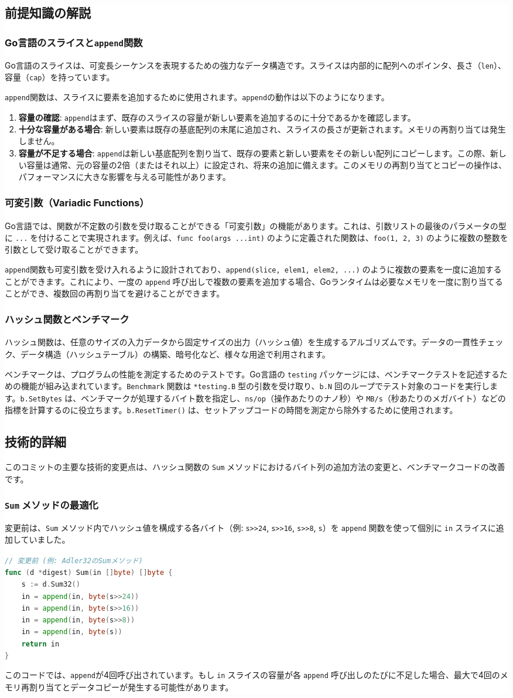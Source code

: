 ## 前提知識の解説

### Go言語のスライスと`append`関数

Go言語のスライスは、可変長シーケンスを表現するための強力なデータ構造です。スライスは内部的に配列へのポインタ、長さ（`len`）、容量（`cap`）を持っています。

`append`関数は、スライスに要素を追加するために使用されます。`append`の動作は以下のようになります。

1.  **容量の確認**: `append`はまず、既存のスライスの容量が新しい要素を追加するのに十分であるかを確認します。
2.  **十分な容量がある場合**: 新しい要素は既存の基底配列の末尾に追加され、スライスの長さが更新されます。メモリの再割り当ては発生しません。
3.  **容量が不足する場合**: `append`は新しい基底配列を割り当て、既存の要素と新しい要素をその新しい配列にコピーします。この際、新しい容量は通常、元の容量の2倍（またはそれ以上）に設定され、将来の追加に備えます。このメモリの再割り当てとコピーの操作は、パフォーマンスに大きな影響を与える可能性があります。

### 可変引数（Variadic Functions）

Go言語では、関数が不定数の引数を受け取ることができる「可変引数」の機能があります。これは、引数リストの最後のパラメータの型に `...` を付けることで実現されます。例えば、`func foo(args ...int)` のように定義された関数は、`foo(1, 2, 3)` のように複数の整数を引数として受け取ることができます。

`append`関数も可変引数を受け入れるように設計されており、`append(slice, elem1, elem2, ...)` のように複数の要素を一度に追加することができます。これにより、一度の `append` 呼び出しで複数の要素を追加する場合、Goランタイムは必要なメモリを一度に割り当てることができ、複数回の再割り当てを避けることができます。

### ハッシュ関数とベンチマーク

ハッシュ関数は、任意のサイズの入力データから固定サイズの出力（ハッシュ値）を生成するアルゴリズムです。データの一貫性チェック、データ構造（ハッシュテーブル）の構築、暗号化など、様々な用途で利用されます。

ベンチマークは、プログラムの性能を測定するためのテストです。Go言語の `testing` パッケージには、ベンチマークテストを記述するための機能が組み込まれています。`Benchmark` 関数は `*testing.B` 型の引数を受け取り、`b.N` 回のループでテスト対象のコードを実行します。`b.SetBytes` は、ベンチマークが処理するバイト数を指定し、`ns/op`（操作あたりのナノ秒）や `MB/s`（秒あたりのメガバイト）などの指標を計算するのに役立ちます。`b.ResetTimer()` は、セットアップコードの時間を測定から除外するために使用されます。

## 技術的詳細

このコミットの主要な技術的変更点は、ハッシュ関数の `Sum` メソッドにおけるバイト列の追加方法の変更と、ベンチマークコードの改善です。

### `Sum` メソッドの最適化

変更前は、`Sum` メソッド内でハッシュ値を構成する各バイト（例: `s>>24`, `s>>16`, `s>>8`, `s`）を `append` 関数を使って個別に `in` スライスに追加していました。

```go
// 変更前 (例: Adler32のSumメソッド)
func (d *digest) Sum(in []byte) []byte {
	s := d.Sum32()
	in = append(in, byte(s>>24))
	in = append(in, byte(s>>16))
	in = append(in, byte(s>>8))
	in = append(in, byte(s))
	return in
}
```

このコードでは、`append`が4回呼び出されています。もし `in` スライスの容量が各 `append` 呼び出しのたびに不足した場合、最大で4回のメモリ再割り当てとデータコピーが発生する可能性があります。
